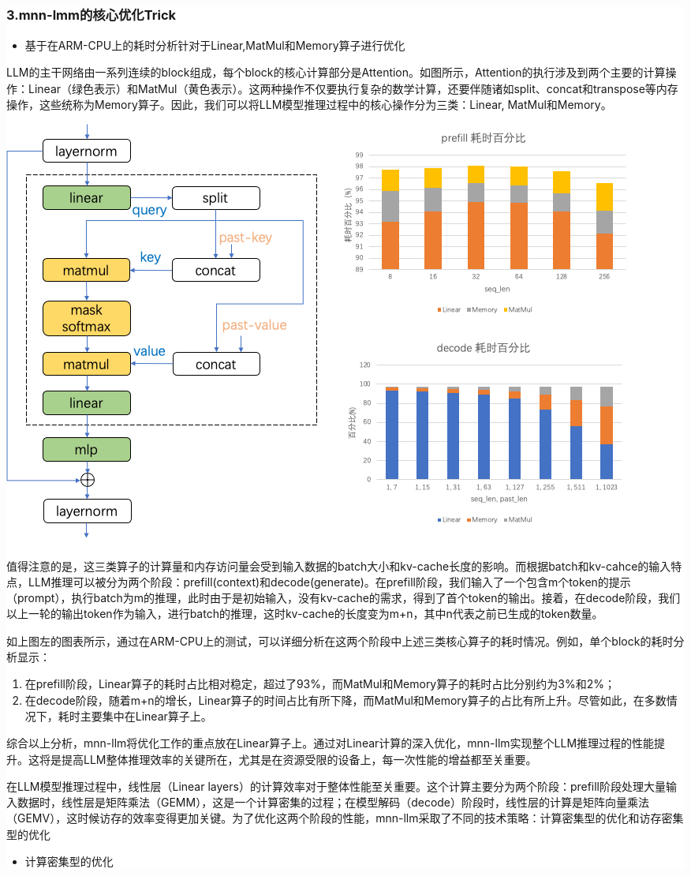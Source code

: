 ### 3.mnn-lmm的核心优化Trick

+ 基于在ARM-CPU上的耗时分析针对于Linear,MatMul和Memory算子进行优化

LLM的主干网络由一系列连续的block组成，每个block的核心计算部分是Attention。如图所示，Attention的执行涉及到两个主要的计算操作：Linear（绿色表示）和MatMul（黄色表示）。这两种操作不仅要执行复杂的数学计算，还要伴随诸如split、concat和transpose等内存操作，这些统称为Memory算子。因此，我们可以将LLM模型推理过程中的核心操作分为三类：Linear, MatMul和Memory。

![](pic/llm.png)

值得注意的是，这三类算子的计算量和内存访问量会受到输入数据的batch大小和kv-cache长度的影响。而根据batch和kv-cahce的输入特点，LLM推理可以被分为两个阶段：prefill(context)和decode(generate)。在prefill阶段，我们输入了一个包含m个token的提示（prompt），执行batch为m的推理，此时由于是初始输入，没有kv-cache的需求，得到了首个token的输出。接着，在decode阶段，我们以上一轮的输出token作为输入，进行batch的推理，这时kv-cache的长度变为m+n，其中n代表之前已生成的token数量。

如上图左的图表所示，通过在ARM-CPU上的测试，可以详细分析在这两个阶段中上述三类核心算子的耗时情况。例如，单个block的耗时分析显示：

1. 在prefill阶段，Linear算子的耗时占比相对稳定，超过了93%，而MatMul和Memory算子的耗时占比分别约为3%和2%；
2. 在decode阶段，随着m+n的增长，Linear算子的时间占比有所下降，而MatMul和Memory算子的占比有所上升。尽管如此，在多数情况下，耗时主要集中在Linear算子上。

综合以上分析，mnn-llm将优化工作的重点放在Linear算子上。通过对Linear计算的深入优化，mnn-llm实现整个LLM推理过程的性能提升。这将是提高LLM整体推理效率的关键所在，尤其是在资源受限的设备上，每一次性能的增益都至关重要。

在LLM模型推理过程中，线性层（Linear layers）的计算效率对于整体性能至关重要。这个计算主要分为两个阶段：prefill阶段处理大量输入数据时，线性层是矩阵乘法（GEMM），这是一个计算密集的过程；在模型解码（decode）阶段时，线性层的计算是矩阵向量乘法（GEMV），这时候访存的效率变得更加关键。为了优化这两个阶段的性能，mnn-llm采取了不同的技术策略：计算密集型的优化和访存密集型的优化

+ 计算密集型的优化
